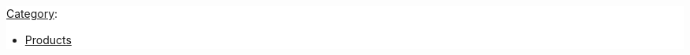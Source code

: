 </table>






[Category](http://eLinux.org/Special:Categories "Special:Categories"):

-   [Products](http://eLinux.org/Category:Products "Category:Products")

